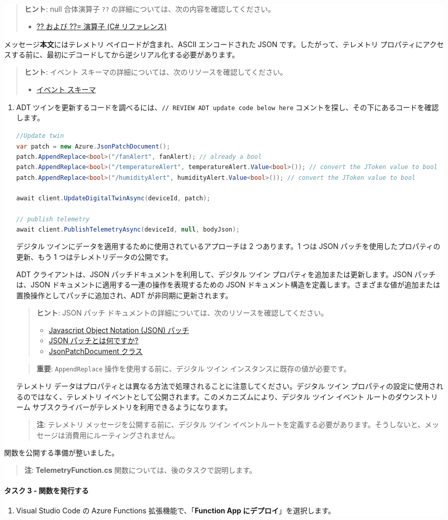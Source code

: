    > **ヒント**: null 合体演算子 `??` の詳細については、次の内容を確認してください。
   >
   > - [?? および ??= 演算子 (C# リファレンス)](https://docs.microsoft.com/dotnet/csharp/language-reference/operators/null-coalescing-operator)

   メッセージ**本文**にはテレメトリ ペイロードが含まれ、ASCII エンコードされた JSON です。したがって、テレメトリ プロパティにアクセスする前に、最初にデコードしてから逆シリアル化する必要があります。

   > **ヒント**: イベント スキーマの詳細については、次のリソースを確認してください。
   >
   > - [イベント スキーマ](https://docs.microsoft.com/azure/azure-functions/functions-bindings-event-grid-trigger?tabs=csharp%2Cbash#event-schema)

1. ADT ツインを更新するコードを調べるには、`// REVIEW ADT update code below here` コメントを探し、その下にあるコードを確認します。

   ```csharp
   //Update twin
   var patch = new Azure.JsonPatchDocument();
   patch.AppendReplace<bool>("/fanAlert", fanAlert); // already a bool
   patch.AppendReplace<bool>("/temperatureAlert", temperatureAlert.Value<bool>()); // convert the JToken value to bool
   patch.AppendReplace<bool>("/humidityAlert", humidityAlert.Value<bool>()); // convert the JToken value to bool

   await client.UpdateDigitalTwinAsync(deviceId, patch);

   // publish telemetry
   await client.PublishTelemetryAsync(deviceId, null, bodyJson);
   ```

   デジタル ツインにデータを適用するために使用されているアプローチは 2 つあります。1 つは JSON パッチを使用したプロパティの更新、もう 1 つはテレメトリデータの公開です。

   ADT クライアントは、JSON パッチドキュメントを利用して、デジタル ツイン プロパティを追加または更新します。JSON パッチは、JSON ドキュメントに適用する一連の操作を表現するための JSON ドキュメント構造を定義します。さまざまな値が追加または置換操作としてパッチに追加され、ADT が非同期に更新されます。

   > **ヒント**: JSON パッチ ドキュメントの詳細については、次のリソースを確認してください。
   >
   > - [Javascript Object Notation (JSON) パッチ](https://tools.ietf.org/html/rfc6902)
   > - [JSON パッチとは何ですか?](http://jsonpatch.com/)
   > - [JsonPatchDocument クラス](https://docs.microsoft.com/dotnet/api/azure.jsonpatchdocument?view=azure-dotnet)

   > **重要**: `AppendReplace` 操作を使用する前に、デジタル ツイン インスタンスに既存の値が必要です。

   テレメトリ データはプロパティとは異なる方法で処理されることに注意してください。デジタル ツイン プロパティの設定に使用されるのではなく、テレメトリ イベントとして公開されます。このメカニズムにより、デジタル ツイン イベント ルートのダウンストリーム サブスクライバーがテレメトリを利用できるようになります。

   > **注**: テレメトリ メッセージを公開する前に、デジタル ツイン イベントルートを定義する必要があります。そうしないと、メッセージは消費用にルーティングされません。

関数を公開する準備が整いました。

> **注**: **TelemetryFunction.cs** 関数については、後のタスクで説明します。

#### タスク 3 - 関数を発行する

1. Visual Studio Code の Azure Functions 拡張機能で、「**Function App にデプロイ**」を選択します。
